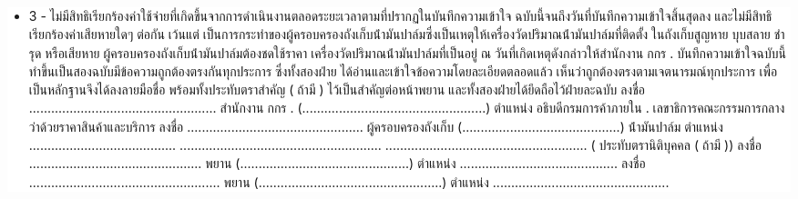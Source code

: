 - 3 - ไม่มีสิทธิเรียกร้องค่าใช้จ่ายที่เกิดขึ้นจากการดําเนินงานตลอดระยะเวลาตามที่ปรากฏในบันทึกความเข้าใจ ฉบับนี้จนถึงวันที่บันทึกความเข้าใจสิ้นสุดลง และไม่มีสิทธิเรียกร้องค่าเสียหายใดๆ ต่อกัน เว้นแต่ เป็นการกระทําของผู้ครอบครองถังเก็บน้ํามันปาล์มซึ่งเป็นเหตุให้เครื่องวัดปริมาณน้ํามันปาล์มที่ติดตั้ง ในถังเก็บสูญหาย บุบสลาย ชํารุด หรือเสียหาย ผู้ครอบครองถังเก็บน้ํามันปาล์มต้องชดใช้ราคา เครื่องวัดปริมาณน้ํามันปาล์มที่เป็นอยู่ ณ วันที่เกิดเหตุดังกล่าวให้สํานักงาน กกร . บันทึกความเข้าใจฉบับนี้ทําขึ้นเป็นสองฉบับมีข้อความถูกต้องตรงกันทุกประการ ซึ่งทั้งสองฝ่าย ได้อ่านและเข้าใจข้อความโดยละเอียดตลอดแล้ว เห็นว่าถูกต้องตรงตามเจตนารมณ์ทุกประการ เพื่อเป็นหลักฐานจึงได้ลงลายมือชื่อ พร้อมทั้งประทับตราสําคัญ ( ถ้ามี ) ไว้เป็นสําคัญต่อหน้าพยาน และทั้งสองฝ่ายได้ยึดถือไว้ฝ่ายละฉบับ ลงชื่อ ................................................... สํานักงาน กกร . (..................................................) ตําแหน่ง อธิบดีกรมการค้าภายใน . เลขาธิการคณะกรรมการกลาง ว่าด้วยราคาสินค้าและบริการ ลงชื่อ ................................................ ผู้ครอบครองถังเก็บ (...........................................) น้ํามันปาล์ม ตําแหน่ง ........................................ ....................................................... ....................................................... ( ประทับตรานิติบุคคล ( ถ้ามี )) ลงชื่อ ............................................... พยาน (..............................................) ตําแหน่ง ........................................... ลงชื่อ .................................................... พยาน (..................................................) ตําแหน่ง ................................................
